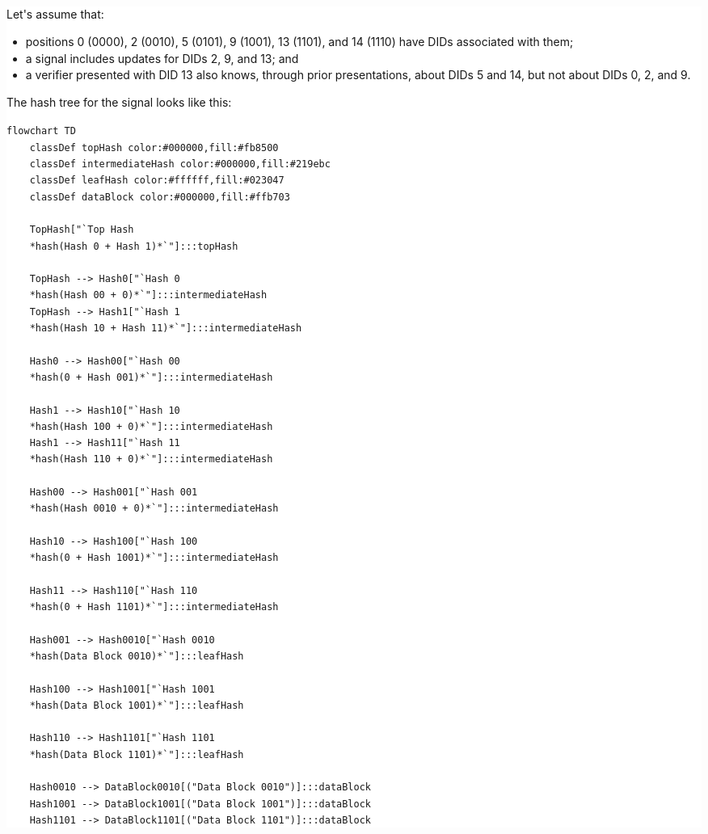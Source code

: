 Let's assume that:

* positions 0 (0000), 2 (0010), 5 (0101), 9 (1001), 13 (1101), and 14 (1110) have DIDs associated with them;
* a signal includes updates for DIDs 2, 9, and 13; and
* a verifier presented with DID 13 also knows, through prior presentations, about DIDs 5 and 14, but not about DIDs 0, 2, and 9.

The hash tree for the signal looks like this:

```mermaid
flowchart TD
    classDef topHash color:#000000,fill:#fb8500
    classDef intermediateHash color:#000000,fill:#219ebc
    classDef leafHash color:#ffffff,fill:#023047
    classDef dataBlock color:#000000,fill:#ffb703

    TopHash["`Top Hash
    *hash(Hash 0 + Hash 1)*`"]:::topHash

    TopHash --> Hash0["`Hash 0
    *hash(Hash 00 + 0)*`"]:::intermediateHash
    TopHash --> Hash1["`Hash 1
    *hash(Hash 10 + Hash 11)*`"]:::intermediateHash

    Hash0 --> Hash00["`Hash 00
    *hash(0 + Hash 001)*`"]:::intermediateHash

    Hash1 --> Hash10["`Hash 10
    *hash(Hash 100 + 0)*`"]:::intermediateHash
    Hash1 --> Hash11["`Hash 11
    *hash(Hash 110 + 0)*`"]:::intermediateHash

    Hash00 --> Hash001["`Hash 001
    *hash(Hash 0010 + 0)*`"]:::intermediateHash

    Hash10 --> Hash100["`Hash 100
    *hash(0 + Hash 1001)*`"]:::intermediateHash

    Hash11 --> Hash110["`Hash 110
    *hash(0 + Hash 1101)*`"]:::intermediateHash

    Hash001 --> Hash0010["`Hash 0010
    *hash(Data Block 0010)*`"]:::leafHash

    Hash100 --> Hash1001["`Hash 1001
    *hash(Data Block 1001)*`"]:::leafHash

    Hash110 --> Hash1101["`Hash 1101
    *hash(Data Block 1101)*`"]:::leafHash

    Hash0010 --> DataBlock0010[("Data Block 0010")]:::dataBlock
    Hash1001 --> DataBlock1001[("Data Block 1001")]:::dataBlock
    Hash1101 --> DataBlock1101[("Data Block 1101")]:::dataBlock
```

